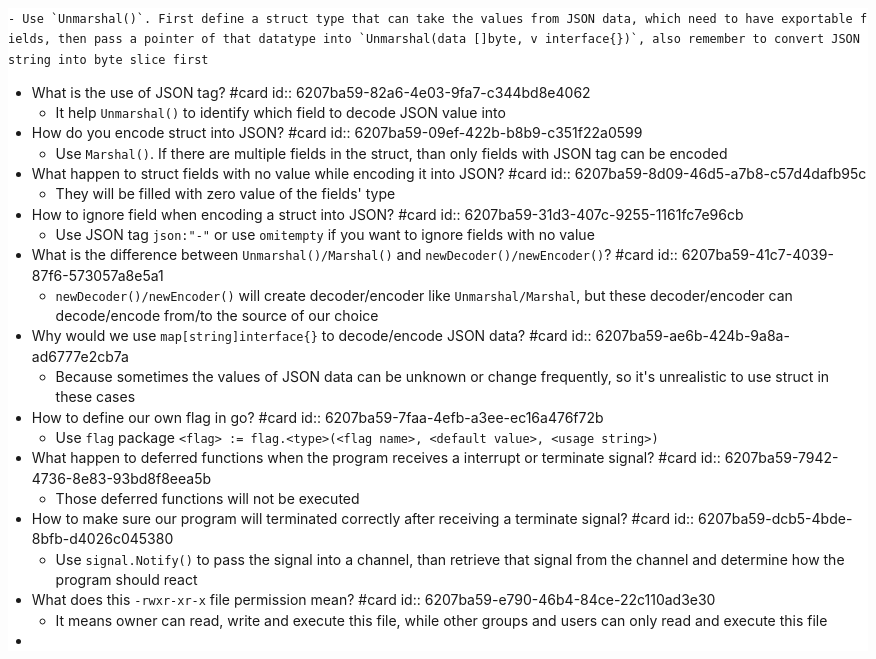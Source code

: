 	- Use `Unmarshal()`. First define a struct type that can take the values from JSON data, which need to have exportable fields, then pass a pointer of that datatype into `Unmarshal(data []byte, v interface{})`, also remember to convert JSON string into byte slice first
- What is the use of JSON tag? #card
  id:: 6207ba59-82a6-4e03-9fa7-c344bd8e4062
	- It help `Unmarshal()` to identify which field to decode JSON value into
- How do you encode struct into JSON? #card
  id:: 6207ba59-09ef-422b-b8b9-c351f22a0599
	- Use `Marshal()`. If there are multiple fields in the struct, than only fields with JSON tag can be encoded
- What happen to struct fields with no value while encoding it into JSON? #card
  id:: 6207ba59-8d09-46d5-a7b8-c57d4dafb95c
	- They will be filled with zero value of the fields' type
- How to ignore field when encoding a struct into JSON? #card
  id:: 6207ba59-31d3-407c-9255-1161fc7e96cb
	- Use JSON tag `json:"-"` or use `omitempty` if you want to ignore fields with no value
- What is the difference between `Unmarshal()/Marshal()` and `newDecoder()/newEncoder()`? #card
  id:: 6207ba59-41c7-4039-87f6-573057a8e5a1
	- `newDecoder()/newEncoder()` will create decoder/encoder like `Unmarshal/Marshal`, but these decoder/encoder can decode/encode from/to the source of our choice
- Why would we use `map[string]interface{}` to decode/encode JSON data? #card
  id:: 6207ba59-ae6b-424b-9a8a-ad6777e2cb7a
	- Because sometimes the values of JSON data can be unknown or change frequently, so it's unrealistic to use struct in these cases
- How to define our own flag in go? #card
  id:: 6207ba59-7faa-4efb-a3ee-ec16a476f72b
	- Use `flag` package
	  `<flag> := flag.<type>(<flag name>, <default value>, <usage string>)`
- What happen to deferred functions when the program receives a interrupt or terminate signal? #card
  id:: 6207ba59-7942-4736-8e83-93bd8f8eea5b
	- Those deferred functions will not be executed
- How to make sure our program will terminated correctly after receiving a terminate signal? #card
  id:: 6207ba59-dcb5-4bde-8bfb-d4026c045380
	- Use `signal.Notify()` to pass the signal into a channel, than retrieve that signal from the channel and determine how the program should react
- What does this `-rwxr-xr-x` file permission mean? #card
  id:: 6207ba59-e790-46b4-84ce-22c110ad3e30
	- It means owner can read, write and execute this file, while other groups and users can only read and execute this file
-